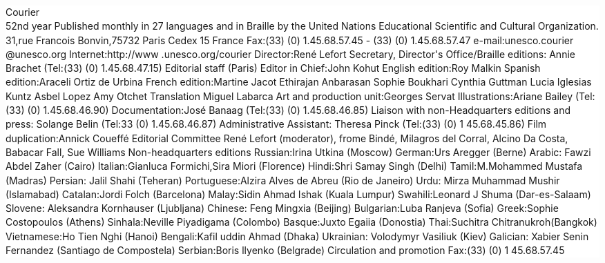 Courier    
52nd year 
Published monthly in 27 languages and in Braille 
by the United Nations Educational Scientific and 
Cultural Organization. 
31,rue Francois Bonvin,75732 Paris Cedex 15 France 
Fax:(33) (0) 1.45.68.57.45 - (33) (0) 1.45.68.57.47 
e-mail:unesco.courier @unesco.org 
Internet:http://www .unesco.org/courier 
Director:René Lefort 
Secretary, Director's Office/Braille editions: 
Annie Brachet (Tel:(33) (0) 1.45.68.47.15) 
Editorial staff (Paris) 
Editor in Chief:John Kohut 
English edition:Roy Malkin 
Spanish edition:Araceli Ortiz de Urbina 
French edition:Martine Jacot 
Ethirajan Anbarasan 
Sophie Boukhari 
Cynthia Guttman 
Lucia Iglesias Kuntz 
Asbel Lopez 
Amy Otchet 
Translation 
Miguel Labarca 
Art and production unit:Georges Servat 
Illustrations:Ariane Bailey (Tel:(33) (0) 1.45.68.46.90) 
Documentation:José Banaag (Tel:(33) (0) 1.45.68.46.85) 
Liaison with non-Headquarters editions and press: 
Solange Belin (Tel:33 (0) 1.45.68.46.87) 
Administrative Assistant: Theresa Pinck 
(Tel:(33) (0) 1 45.68.45.86) 
Film duplication:Annick Coueffé 
Editorial Committee 
René Lefort (moderator), frome Bindé, Milagros del Corral, 
Alcino Da Costa, Babacar Fall, Sue Williams 
Non-headquarters editions 
Russian:Irina Utkina (Moscow) 
German:Urs Aregger (Berne) 
Arabic: Fawzi Abdel Zaher (Cairo) 
Italian:Gianluca Formichi,Sira Miori (Florence) 
Hindi:Shri Samay Singh (Delhi) 
Tamil:M.Mohammed Mustafa (Madras) 
Persian: Jalil Shahi (Teheran) 
Portuguese:Alzira Alves de Abreu (Rio de Janeiro) 
Urdu: Mirza Muhammad Mushir (Islamabad) 
Catalan:Jordi Folch (Barcelona) 
Malay:Sidin Ahmad Ishak (Kuala Lumpur) 
Swahili:Leonard J Shuma (Dar-es-Salaam) 
Slovene: Aleksandra Kornhauser (Ljubljana) 
Chinese: Feng Mingxia (Beijing) 
Bulgarian:Luba Ranjeva (Sofia) 
Greek:Sophie Costopoulos (Athens) 
Sinhala:Neville Piyadigama (Colombo) 
Basque:Juxto Egaiia (Donostia) 
Thai:Suchitra Chitranukroh(Bangkok) 
Vietnamese:Ho Tien Nghi (Hanoi) 
Bengali:Kafil uddin Ahmad (Dhaka) 
Ukrainian: Volodymyr Vasiliuk (Kiev) 
Galician: Xabier Senin Fernandez 
(Santiago de Compostela) 
Serbian:Boris llyenko (Belgrade) 
Circulation and promotion 
Fax:(33) (0) 1 45.68.57.45 